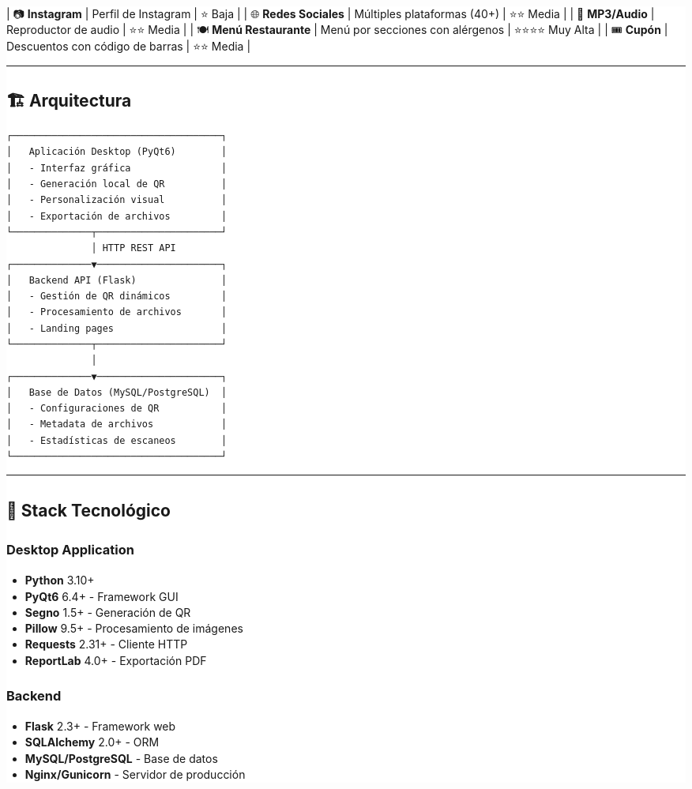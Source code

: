 | 📷 **Instagram** | Perfil de Instagram | ⭐ Baja |
| 🌐 **Redes Sociales** | Múltiples plataformas (40+) | ⭐⭐ Media |
| 🎵 **MP3/Audio** | Reproductor de audio | ⭐⭐ Media |
| 🍽️ **Menú Restaurante** | Menú por secciones con alérgenos | ⭐⭐⭐⭐ Muy Alta |
| 🎟️ **Cupón** | Descuentos con código de barras | ⭐⭐ Media |

---

## 🏗️ Arquitectura
```
┌─────────────────────────────────────┐
│   Aplicación Desktop (PyQt6)        │
│   - Interfaz gráfica                │
│   - Generación local de QR          │
│   - Personalización visual          │
│   - Exportación de archivos         │
└──────────────┬──────────────────────┘
               │ HTTP REST API
┌──────────────▼──────────────────────┐
│   Backend API (Flask)               │
│   - Gestión de QR dinámicos         │
│   - Procesamiento de archivos       │
│   - Landing pages                   │
└──────────────┬──────────────────────┘
               │
┌──────────────▼──────────────────────┐
│   Base de Datos (MySQL/PostgreSQL)  │
│   - Configuraciones de QR           │
│   - Metadata de archivos            │
│   - Estadísticas de escaneos        │
└─────────────────────────────────────┘
```

---

## 🚀 Stack Tecnológico

### Desktop Application
- **Python** 3.10+
- **PyQt6** 6.4+ - Framework GUI
- **Segno** 1.5+ - Generación de QR
- **Pillow** 9.5+ - Procesamiento de imágenes
- **Requests** 2.31+ - Cliente HTTP
- **ReportLab** 4.0+ - Exportación PDF

### Backend
- **Flask** 2.3+ - Framework web
- **SQLAlchemy** 2.0+ - ORM
- **MySQL/PostgreSQL** - Base de datos
- **Nginx/Gunicorn** - Servidor de producción
